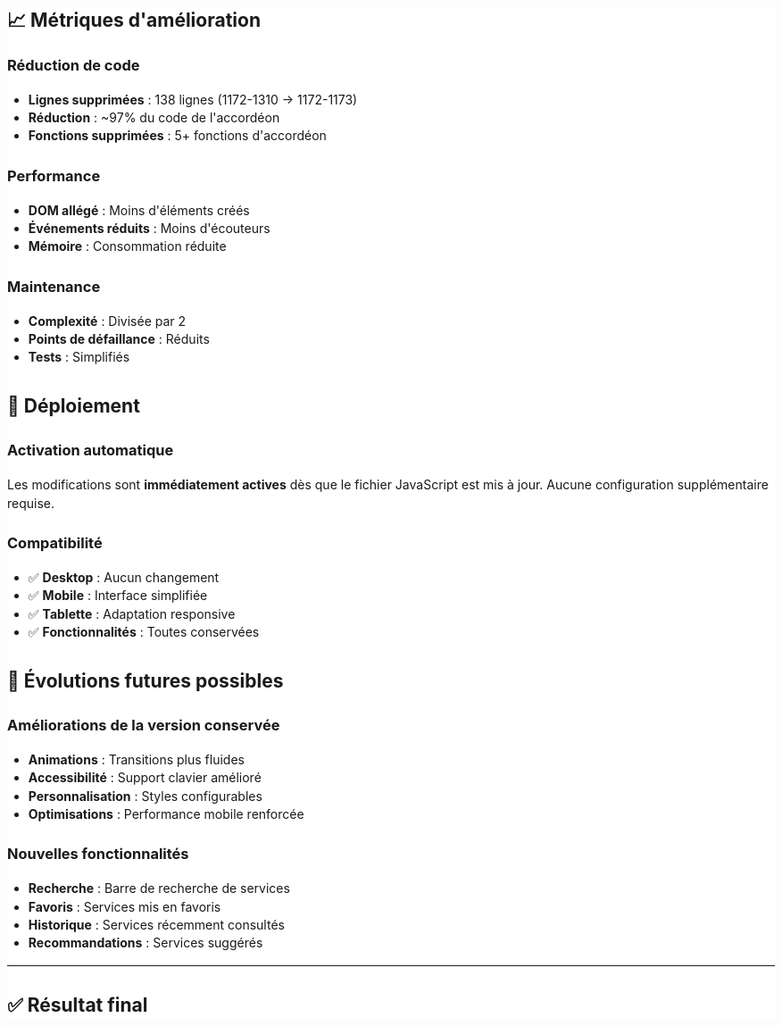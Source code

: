 ## 📈 Métriques d'amélioration

### Réduction de code
- **Lignes supprimées** : 138 lignes (1172-1310 → 1172-1173)
- **Réduction** : ~97% du code de l'accordéon
- **Fonctions supprimées** : 5+ fonctions d'accordéon

### Performance
- **DOM allégé** : Moins d'éléments créés
- **Événements réduits** : Moins d'écouteurs
- **Mémoire** : Consommation réduite

### Maintenance
- **Complexité** : Divisée par 2
- **Points de défaillance** : Réduits
- **Tests** : Simplifiés

## 🚀 Déploiement

### Activation automatique
Les modifications sont **immédiatement actives** dès que le fichier JavaScript est mis à jour.
Aucune configuration supplémentaire requise.

### Compatibilité
- ✅ **Desktop** : Aucun changement
- ✅ **Mobile** : Interface simplifiée
- ✅ **Tablette** : Adaptation responsive
- ✅ **Fonctionnalités** : Toutes conservées

## 🔮 Évolutions futures possibles

### Améliorations de la version conservée
- **Animations** : Transitions plus fluides
- **Accessibilité** : Support clavier amélioré
- **Personnalisation** : Styles configurables
- **Optimisations** : Performance mobile renforcée

### Nouvelles fonctionnalités
- **Recherche** : Barre de recherche de services
- **Favoris** : Services mis en favoris
- **Historique** : Services récemment consultés
- **Recommandations** : Services suggérés

---

## ✅ Résultat final
